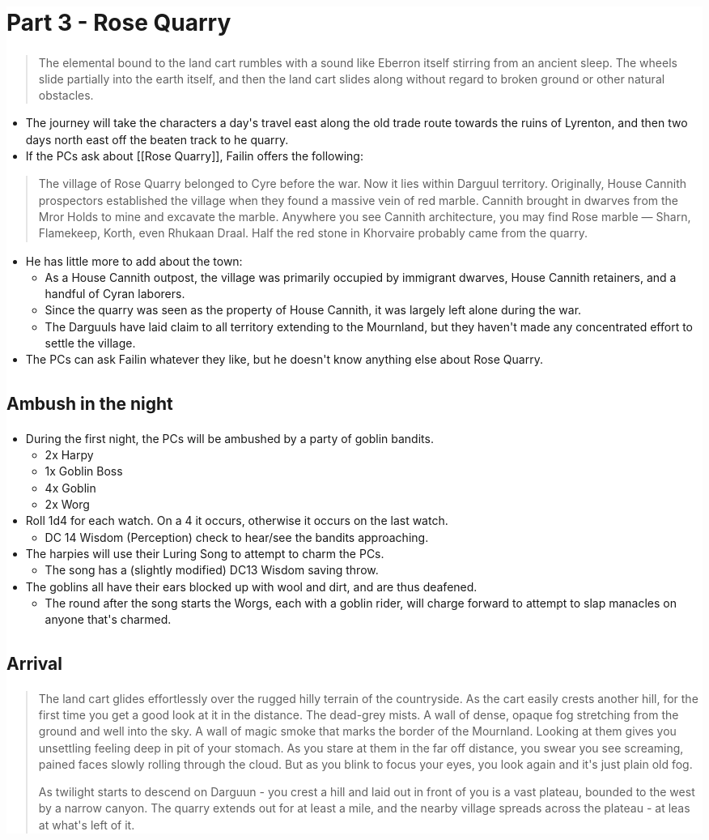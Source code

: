 # Part 3 - Rose Quarry

> The elemental bound to the land cart rumbles with a sound like Eberron itself stirring from an ancient sleep.
> The wheels slide partially into the earth itself, and then the land cart slides along without regard to broken ground or other natural obstacles.

- The journey will take the characters a day's travel east along the old trade route towards the ruins of Lyrenton,
  and then two days north east off the beaten track to he quarry.
- If the PCs ask about [[Rose Quarry]], Failin offers the following:

> The village of Rose Quarry belonged to Cyre before the war.
> Now it lies within Darguul territory.
> Originally, House Cannith prospectors established the village when they found a massive vein of red marble.
> Cannith brought in dwarves from the Mror Holds to mine and excavate the marble.
> Anywhere you see Cannith architecture, you may find Rose marble — Sharn, Flamekeep, Korth, even Rhukaan Draal.
> Half the red stone in Khorvaire probably came from the quarry.

- He has little more to add about the town:
  - As a House Cannith outpost, the village was primarily occupied by immigrant dwarves, House Cannith retainers, and a handful of Cyran laborers.
  - Since the quarry was seen as the property of House Cannith, it was largely left alone during the war.
  - The Darguuls have laid claim to all territory extending to the Mournland, but they haven't made any concentrated effort to settle the village.
- The PCs can ask Failin whatever they like, but he doesn't know anything else about Rose Quarry.

## Ambush in the night

- During the first night, the PCs will be ambushed by a party of goblin bandits.
  - 2x Harpy
  - 1x Goblin Boss
  - 4x Goblin
  - 2x Worg
- Roll 1d4 for each watch. On a 4 it occurs, otherwise it occurs on the last watch.
  - DC 14 Wisdom (Perception) check to hear/see the bandits approaching.
- The harpies will use their Luring Song to attempt to charm the PCs.
  - The song has a (slightly modified) DC13 Wisdom saving throw.
- The goblins all have their ears blocked up with wool and dirt, and are thus deafened.
  - The round after the song starts the Worgs, each with a goblin rider, will charge forward to attempt to slap manacles on anyone that's charmed.

## Arrival

> The land cart glides effortlessly over the rugged hilly terrain of the countryside.
> As the cart easily crests another hill, for the first time you get a good look at it in the distance.
> The dead-grey mists.
> A wall of dense, opaque fog stretching from the ground and well into the sky.
> A wall of magic smoke that marks the border of the Mournland.
> Looking at them gives you unsettling feeling deep in pit of your stomach.
> As you stare at them in the far off distance, you swear you see screaming, pained faces slowly rolling through the cloud.
> But as you blink to focus your eyes, you look again and it's just plain old fog.
>
> As twilight starts to descend on Darguun - you crest a hill and laid out in front of you is a vast plateau, bounded to the west by a narrow canyon.
> The quarry extends out for at least a mile, and the nearby village spreads across the plateau - at leas at what's left of it.